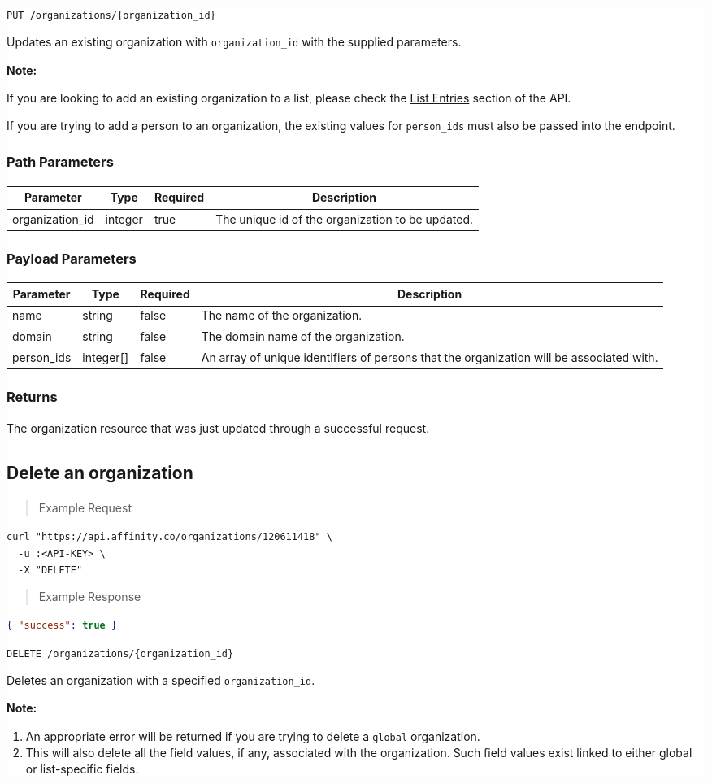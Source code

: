 `PUT /organizations/{organization_id}`

Updates an existing organization with `organization_id` with the supplied parameters.

**Note:**

If you are looking to add an existing organization to a list, please check the
[List Entries](#list-entries) section of the API.

If you are trying to add a person to an organization, the existing values for
`person_ids` must also be passed into the endpoint.

### Path Parameters

| Parameter       | Type    | Required | Description                                      |
| --------------- | ------- | -------- | ------------------------------------------------ |
| organization_id | integer | true     | The unique id of the organization to be updated. |

### Payload Parameters

| Parameter  | Type      | Required | Description                                                                              |
| ---------- | --------- | -------- | ---------------------------------------------------------------------------------------- |
| name       | string    | false    | The name of the organization.                                                            |
| domain     | string    | false    | The domain name of the organization.                                                     |
| person_ids | integer[] | false    | An array of unique identifiers of persons that the organization will be associated with. |

### Returns

The organization resource that was just updated through a successful request.

## Delete an organization

> Example Request

```shell
curl "https://api.affinity.co/organizations/120611418" \
  -u :<API-KEY> \
  -X "DELETE"
```

> Example Response

```json
{ "success": true }
```

`DELETE /organizations/{organization_id}`

Deletes an organization with a specified `organization_id`.

**Note:**

1.  An appropriate error will be returned if you are trying to delete a `global` organization.
2.  This will also delete all the field values, if any, associated with the organization.
    Such field values exist linked to either global or list-specific fields.
